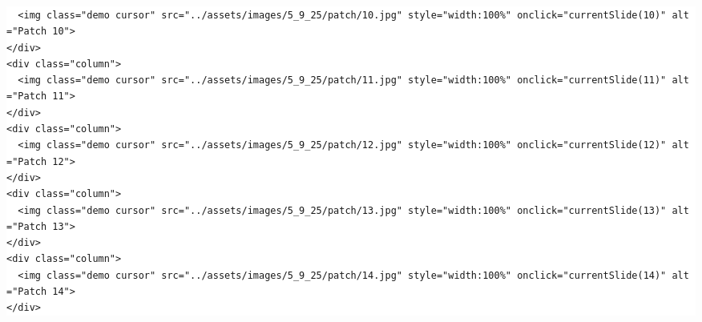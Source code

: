       <img class="demo cursor" src="../assets/images/5_9_25/patch/10.jpg" style="width:100%" onclick="currentSlide(10)" alt="Patch 10">
    </div>
    <div class="column">
      <img class="demo cursor" src="../assets/images/5_9_25/patch/11.jpg" style="width:100%" onclick="currentSlide(11)" alt="Patch 11">
    </div>
    <div class="column">
      <img class="demo cursor" src="../assets/images/5_9_25/patch/12.jpg" style="width:100%" onclick="currentSlide(12)" alt="Patch 12">
    </div>
    <div class="column">
      <img class="demo cursor" src="../assets/images/5_9_25/patch/13.jpg" style="width:100%" onclick="currentSlide(13)" alt="Patch 13">
    </div>
    <div class="column">
      <img class="demo cursor" src="../assets/images/5_9_25/patch/14.jpg" style="width:100%" onclick="currentSlide(14)" alt="Patch 14">
    </div>
  </div>
</div>

<script>
let slideIndex = 1;
showSlides(slideIndex);

function plusSlides(n) {
  showSlides(slideIndex += n);
}

function currentSlide(n) {
  showSlides(slideIndex = n);
}

function showSlides(n) {
  let i;
  let slides = document.getElementsByClassName("mySlides");
  let dots = document.getElementsByClassName("demo");
  let captionText = document.getElementById("caption");
  if (n > slides.length) {slideIndex = 1}
  if (n < 1) {slideIndex = slides.length}
  for (i = 0; i < slides.length; i++) {
    slides[i].style.display = "none";
  }
  for (i = 0; i < dots.length; i++) {
    dots[i].className = dots[i].className.replace(" active", "");
  }
  slides[slideIndex-1].style.display = "block";
  dots[slideIndex-1].className += " active";
  captionText.innerHTML = dots[slideIndex-1].alt;
}
</script>

